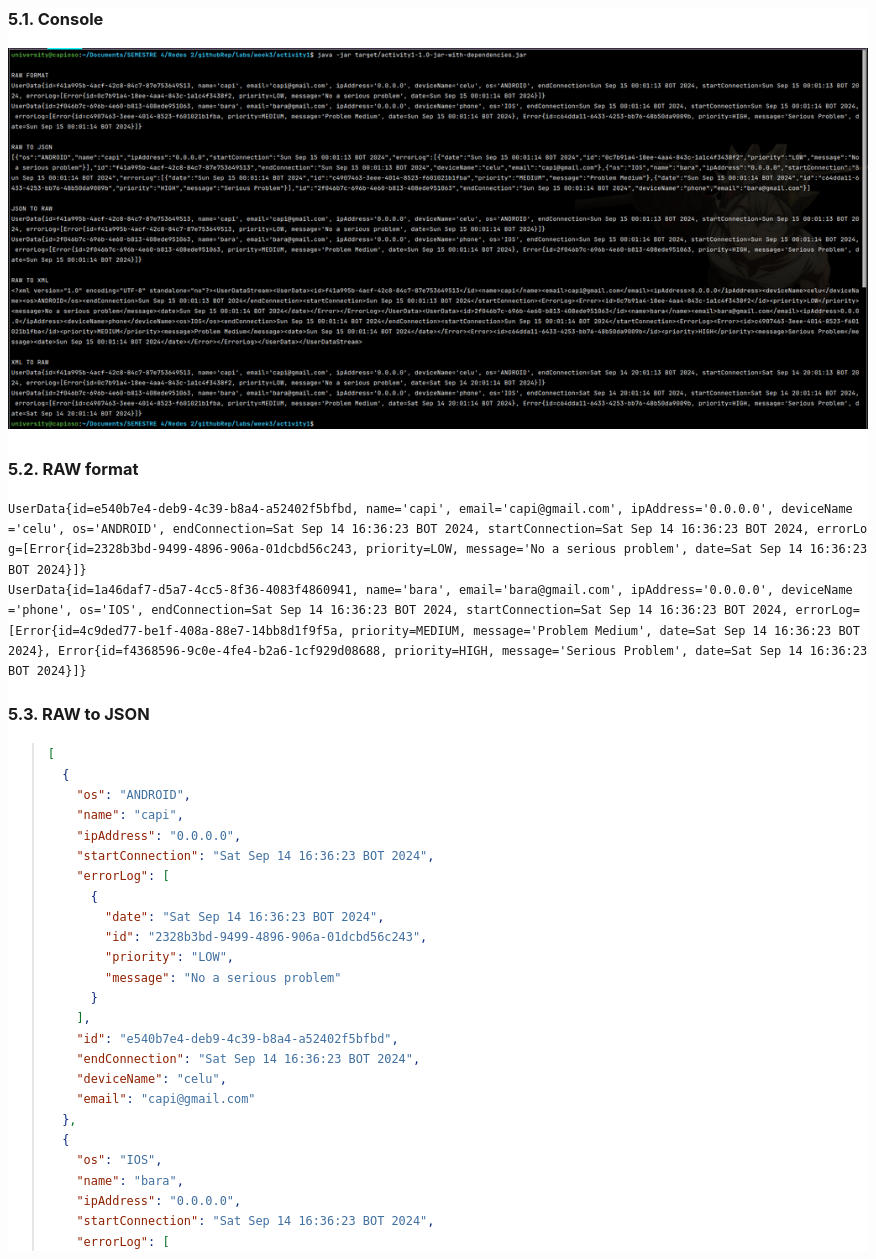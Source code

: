 ### 5.1. Console

![](documentation/img.png)

### 5.2. RAW format
```shell
UserData{id=e540b7e4-deb9-4c39-b8a4-a52402f5bfbd, name='capi', email='capi@gmail.com', ipAddress='0.0.0.0', deviceName='celu', os='ANDROID', endConnection=Sat Sep 14 16:36:23 BOT 2024, startConnection=Sat Sep 14 16:36:23 BOT 2024, errorLog=[Error{id=2328b3bd-9499-4896-906a-01dcbd56c243, priority=LOW, message='No a serious problem', date=Sat Sep 14 16:36:23 BOT 2024}]}
UserData{id=1a46daf7-d5a7-4cc5-8f36-4083f4860941, name='bara', email='bara@gmail.com', ipAddress='0.0.0.0', deviceName='phone', os='IOS', endConnection=Sat Sep 14 16:36:23 BOT 2024, startConnection=Sat Sep 14 16:36:23 BOT 2024, errorLog=[Error{id=4c9ded77-be1f-408a-88e7-14bb8d1f9f5a, priority=MEDIUM, message='Problem Medium', date=Sat Sep 14 16:36:23 BOT 2024}, Error{id=f4368596-9c0e-4fe4-b2a6-1cf929d08688, priority=HIGH, message='Serious Problem', date=Sat Sep 14 16:36:23 BOT 2024}]}
```
### 5.3. RAW to JSON
> ```JSON
> [
>   {
>     "os": "ANDROID",
>     "name": "capi",
>     "ipAddress": "0.0.0.0",
>     "startConnection": "Sat Sep 14 16:36:23 BOT 2024",
>     "errorLog": [
>       {
>         "date": "Sat Sep 14 16:36:23 BOT 2024",
>         "id": "2328b3bd-9499-4896-906a-01dcbd56c243",
>         "priority": "LOW",
>         "message": "No a serious problem"
>       }
>     ],
>     "id": "e540b7e4-deb9-4c39-b8a4-a52402f5bfbd",
>     "endConnection": "Sat Sep 14 16:36:23 BOT 2024",
>     "deviceName": "celu",
>     "email": "capi@gmail.com"
>   },
>   {
>     "os": "IOS",
>     "name": "bara",
>     "ipAddress": "0.0.0.0",
>     "startConnection": "Sat Sep 14 16:36:23 BOT 2024",
>     "errorLog": [